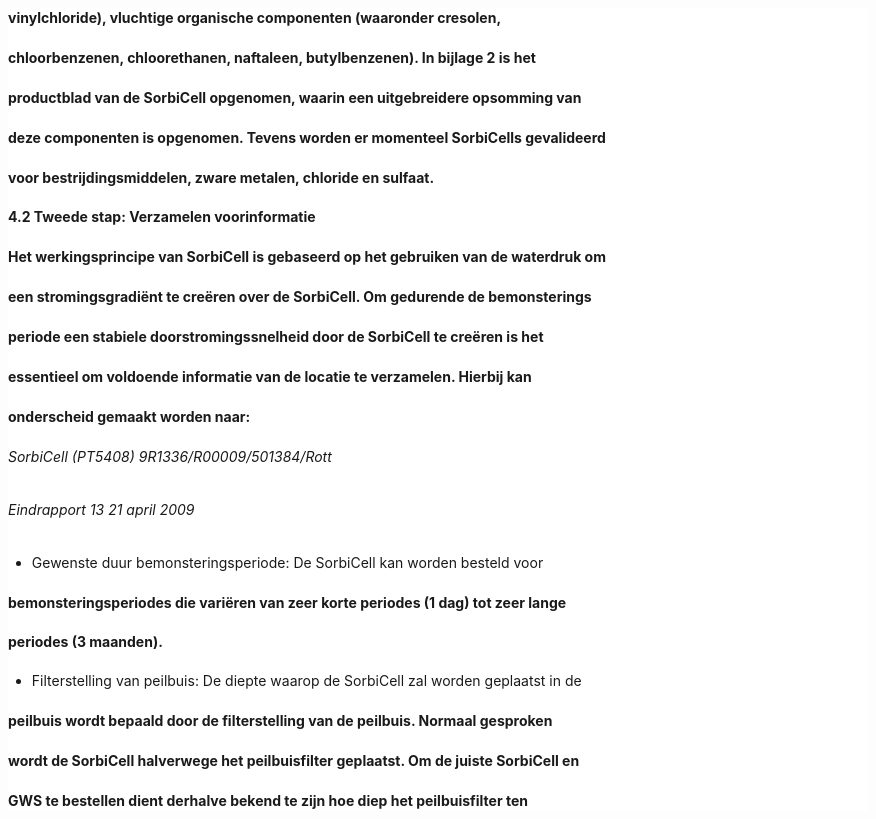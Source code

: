 #### vinylchloride), vluchtige organische componenten (waaronder cresolen, 

#### chloorbenzenen, chloorethanen, naftaleen, butylbenzenen). In bijlage 2 is het 

#### productblad van de SorbiCell opgenomen, waarin een uitgebreidere opsomming van 

#### deze componenten is opgenomen. Tevens worden er momenteel SorbiCells gevalideerd 

#### voor bestrijdingsmiddelen, zware metalen, chloride en sulfaat. 

#### 4.2 Tweede stap: Verzamelen voorinformatie 

#### Het werkingsprincipe van SorbiCell is gebaseerd op het gebruiken van de waterdruk om 

#### een stromingsgradiënt te creëren over de SorbiCell. Om gedurende de bemonsterings

#### periode een stabiele doorstromingssnelheid door de SorbiCell te creëren is het 

#### essentieel om voldoende informatie van de locatie te verzamelen. Hierbij kan 

#### onderscheid gemaakt worden naar: 


###### SorbiCell (PT5408) 9R1336/R00009/501384/Rott 

###### Eindrapport 13 21 april 2009 

- Gewenste duur bemonsteringsperiode: De SorbiCell kan worden besteld voor 

#### bemonsteringsperiodes die variëren van zeer korte periodes (1 dag) tot zeer lange 

#### periodes (3 maanden). 

- Filterstelling van peilbuis: De diepte waarop de SorbiCell zal worden geplaatst in de 

#### peilbuis wordt bepaald door de filterstelling van de peilbuis. Normaal gesproken 

#### wordt de SorbiCell halverwege het peilbuisfilter geplaatst. Om de juiste SorbiCell en 

#### GWS te bestellen dient derhalve bekend te zijn hoe diep het peilbuisfilter ten 
